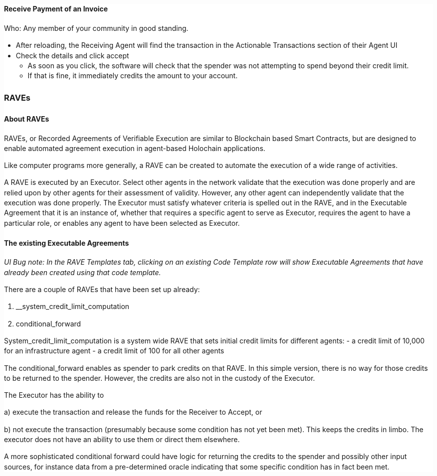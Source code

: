 

#### Receive Payment of an Invoice
Who: Any member of your community in good standing.

* After reloading, the Receiving Agent will find the transaction in the Actionable Transactions section of their Agent UI
* Check the details and click accept
  * As soon as you click, the software will check that the spender was not attempting to spend beyond their credit limit. 
  * If that is fine, it immediately credits the amount to your account.





### RAVEs
#### About RAVEs
RAVEs, or Recorded Agreements of Verifiable Execution are similar to Blockchain based Smart Contracts, but are designed to enable automated agreement execution in agent-based Holochain applications.

Like computer programs more generally, a RAVE can be created to automate the execution of a wide range of activities. 

A RAVE is executed by an Executor. Select other agents in the network validate that the execution was done properly and are relied upon by other agents for their assessment of validity. However, any other agent can independently validate that the execution was done properly. The Executor must satisfy whatever criteria is spelled out in the RAVE, and in the Executable Agreement that it is an instance of, whether that requires a specific agent to serve as Executor, requires the agent to have a particular role, or enables any agent to have been selected as Executor.

#### The existing Executable Agreements

*UI Bug note: In the RAVE Templates tab, clicking on an existing Code Template row will show Executable Agreements that have already been created using that code template.*


There are a couple of RAVEs that have been set up already:
1) __system_credit_limit_computation
 
2) conditional_forward

System_credit_limit_computation is a system wide RAVE that sets initial credit limits for different agents:
    - a credit limit of 10,000 for an infrastructure agent
    - a credit limit of 100 for all other agents
    
The conditional_forward enables as spender to park credits on that RAVE. In this simple version, there is no way for those credits to be returned to the spender. However, the credits are also not in the custody of the Executor. 

The Executor has the ability to 

a) execute the transaction and release the funds for the Receiver to Accept, or 

b) not execute the transaction (presumably because some condition has not yet been met). This keeps the credits in limbo. The executor does not have an ability to use them or direct them elsewhere.

A more sophisticated conditional forward could have logic for returning the credits to the spender and possibly other input sources, for instance data from a pre-determined oracle indicating that some specific condition has in fact been met.

